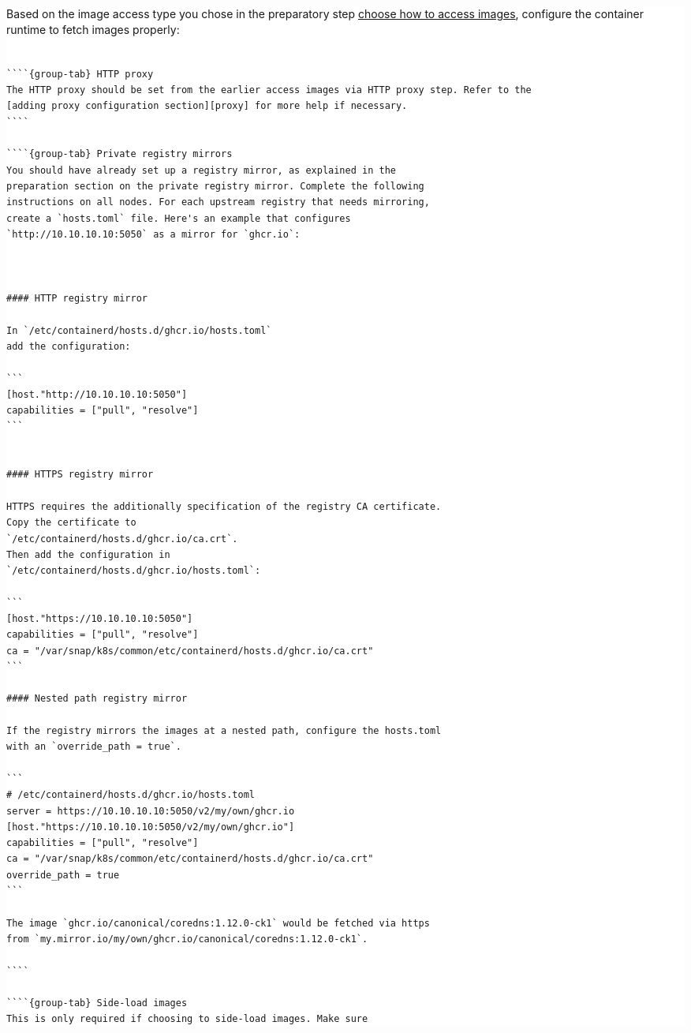 Based on the image access type you chose in the preparatory step
[choose how to access images](#choose-how-to-access-images), configure the
container runtime to fetch images properly:


`````{tabs}

````{group-tab} HTTP proxy
The HTTP proxy should be set from the earlier access images via HTTP proxy step. Refer to the
[adding proxy configuration section][proxy] for more help if necessary.
````

````{group-tab} Private registry mirrors
You should have already set up a registry mirror, as explained in the
preparation section on the private registry mirror. Complete the following
instructions on all nodes. For each upstream registry that needs mirroring,
create a `hosts.toml` file. Here's an example that configures
`http://10.10.10.10:5050` as a mirror for `ghcr.io`:



#### HTTP registry mirror

In `/etc/containerd/hosts.d/ghcr.io/hosts.toml`
add the configuration:

```
[host."http://10.10.10.10:5050"]
capabilities = ["pull", "resolve"]
```


#### HTTPS registry mirror

HTTPS requires the additionally specification of the registry CA certificate.
Copy the certificate to
`/etc/containerd/hosts.d/ghcr.io/ca.crt`.
Then add the configuration in
`/etc/containerd/hosts.d/ghcr.io/hosts.toml`:

```
[host."https://10.10.10.10:5050"]
capabilities = ["pull", "resolve"]
ca = "/var/snap/k8s/common/etc/containerd/hosts.d/ghcr.io/ca.crt"
```

#### Nested path registry mirror

If the registry mirrors the images at a nested path, configure the hosts.toml
with an `override_path = true`.

```
# /etc/containerd/hosts.d/ghcr.io/hosts.toml
server = https://10.10.10.10:5050/v2/my/own/ghcr.io
[host."https://10.10.10.10:5050/v2/my/own/ghcr.io"]
capabilities = ["pull", "resolve"]
ca = "/var/snap/k8s/common/etc/containerd/hosts.d/ghcr.io/ca.crt"
override_path = true
```

The image `ghcr.io/canonical/coredns:1.12.0-ck1` would be fetched via https
from `my.mirror.io/my/own/ghcr.io/canonical/coredns:1.12.0-ck1`.

````

````{group-tab} Side-load images
This is only required if choosing to side-load images. Make sure
`````

[proxy]: /snap/howto/networking/proxy.md
[regsync]: https://github.com/regclient/regclient/blob/main/docs/regsync.md
[regctl]: https://github.com/regclient/regclient/blob/main/docs/regctl.md
[regctl.sh]: https://github.com/canonical/k8s-snap/blob/main/src/k8s/tools/regctl.sh
[nodes]: /snap/tutorial/add-remove-nodes.md
[squid]: https://www.squid-cache.org/
[generate a join token]: /snap/reference/commands/#k8s-get-join-token